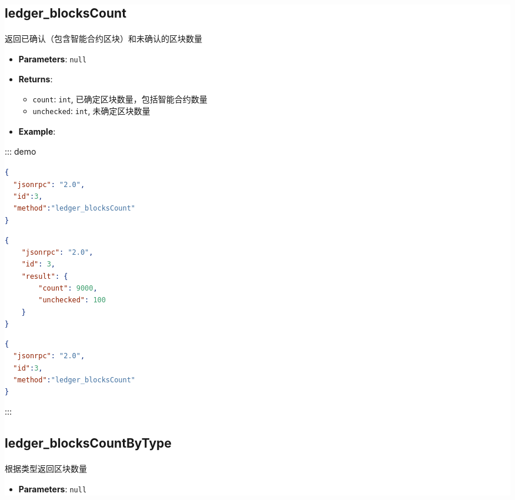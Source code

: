 

## ledger_blocksCount
返回已确认（包含智能合约区块）和未确认的区块数量

- **Parameters**: `null`
  
- **Returns**: 
    - `count`: `int`, 已确定区块数量，包括智能合约数量 
    - `unchecked`: `int`, 未确定区块数量


- **Example**:

::: demo
```json tab:Request
{
  "jsonrpc": "2.0",
  "id":3,
  "method":"ledger_blocksCount"
}


```

```json tab:Response
{
    "jsonrpc": "2.0",
    "id": 3,
    "result": {
        "count": 9000,
        "unchecked": 100
    }
}


```

```json test
{
  "jsonrpc": "2.0",
  "id":3,
  "method":"ledger_blocksCount"
}


```
:::



## ledger_blocksCountByType
根据类型返回区块数量

- **Parameters**: `null`
  